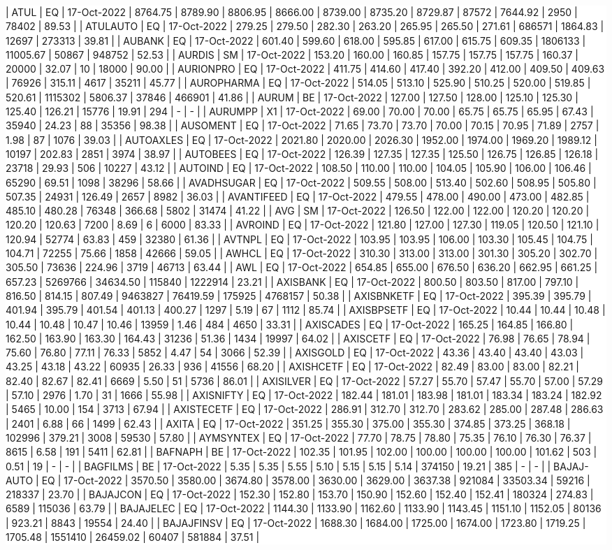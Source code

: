 | ATUL | EQ | 17-Oct-2022 | 8764.75 | 8789.90 | 8806.95 | 8666.00 | 8739.00 | 8735.20 | 8729.87 | 87572 | 7644.92 | 2950 | 78402 | 89.53 |
| ATULAUTO | EQ | 17-Oct-2022 | 279.25 | 279.50 | 282.30 | 263.20 | 265.95 | 265.50 | 271.61 | 686571 | 1864.83 | 12697 | 273313 | 39.81 |
| AUBANK | EQ | 17-Oct-2022 | 601.40 | 599.60 | 618.00 | 595.85 | 617.00 | 615.75 | 609.35 | 1806133 | 11005.67 | 50867 | 948752 | 52.53 |
| AURDIS | SM | 17-Oct-2022 | 153.20 | 160.00 | 160.85 | 157.75 | 157.75 | 157.75 | 160.37 | 20000 | 32.07 | 10 | 18000 | 90.00 |
| AURIONPRO | EQ | 17-Oct-2022 | 411.75 | 414.60 | 417.40 | 392.20 | 412.00 | 409.50 | 409.63 | 76926 | 315.11 | 4617 | 35211 | 45.77 |
| AUROPHARMA | EQ | 17-Oct-2022 | 514.05 | 513.10 | 525.90 | 510.25 | 520.00 | 519.85 | 520.61 | 1115302 | 5806.37 | 37846 | 466901 | 41.86 |
| AURUM | BE | 17-Oct-2022 | 127.00 | 127.50 | 128.00 | 125.10 | 125.30 | 125.40 | 126.21 | 15776 | 19.91 | 294 | - | - |
| AURUMPP | X1 | 17-Oct-2022 | 69.00 | 70.00 | 70.00 | 65.75 | 65.75 | 65.95 | 67.43 | 35940 | 24.23 | 88 | 35356 | 98.38 |
| AUSOMENT | EQ | 17-Oct-2022 | 71.65 | 73.70 | 73.70 | 70.00 | 70.15 | 70.95 | 71.89 | 2757 | 1.98 | 87 | 1076 | 39.03 |
| AUTOAXLES | EQ | 17-Oct-2022 | 2021.80 | 2020.00 | 2026.30 | 1952.00 | 1974.00 | 1969.20 | 1989.12 | 10197 | 202.83 | 2851 | 3974 | 38.97 |
| AUTOBEES | EQ | 17-Oct-2022 | 126.39 | 127.35 | 127.35 | 125.50 | 126.75 | 126.85 | 126.18 | 23718 | 29.93 | 506 | 10227 | 43.12 |
| AUTOIND | EQ | 17-Oct-2022 | 108.50 | 110.00 | 110.00 | 104.05 | 105.90 | 106.00 | 106.46 | 65290 | 69.51 | 1098 | 38296 | 58.66 |
| AVADHSUGAR | EQ | 17-Oct-2022 | 509.55 | 508.00 | 513.40 | 502.60 | 508.95 | 505.80 | 507.35 | 24931 | 126.49 | 2657 | 8982 | 36.03 |
| AVANTIFEED | EQ | 17-Oct-2022 | 479.55 | 478.00 | 490.00 | 473.00 | 482.85 | 485.10 | 480.28 | 76348 | 366.68 | 5802 | 31474 | 41.22 |
| AVG | SM | 17-Oct-2022 | 126.50 | 122.00 | 122.00 | 120.20 | 120.20 | 120.20 | 120.63 | 7200 | 8.69 | 6 | 6000 | 83.33 |
| AVROIND | EQ | 17-Oct-2022 | 121.80 | 127.00 | 127.30 | 119.05 | 120.50 | 121.10 | 120.94 | 52774 | 63.83 | 459 | 32380 | 61.36 |
| AVTNPL | EQ | 17-Oct-2022 | 103.95 | 103.95 | 106.00 | 103.30 | 105.45 | 104.75 | 104.71 | 72255 | 75.66 | 1858 | 42666 | 59.05 |
| AWHCL | EQ | 17-Oct-2022 | 310.30 | 313.00 | 313.00 | 301.30 | 305.20 | 302.70 | 305.50 | 73636 | 224.96 | 3719 | 46713 | 63.44 |
| AWL | EQ | 17-Oct-2022 | 654.85 | 655.00 | 676.50 | 636.20 | 662.95 | 661.25 | 657.23 | 5269766 | 34634.50 | 115840 | 1222914 | 23.21 |
| AXISBANK | EQ | 17-Oct-2022 | 800.50 | 803.50 | 817.00 | 797.10 | 816.50 | 814.15 | 807.49 | 9463827 | 76419.59 | 175925 | 4768157 | 50.38 |
| AXISBNKETF | EQ | 17-Oct-2022 | 395.39 | 395.79 | 401.94 | 395.79 | 401.54 | 401.13 | 400.27 | 1297 | 5.19 | 67 | 1112 | 85.74 |
| AXISBPSETF | EQ | 17-Oct-2022 | 10.44 | 10.44 | 10.48 | 10.44 | 10.48 | 10.47 | 10.46 | 13959 | 1.46 | 484 | 4650 | 33.31 |
| AXISCADES | EQ | 17-Oct-2022 | 165.25 | 164.85 | 166.80 | 162.50 | 163.90 | 163.30 | 164.43 | 31236 | 51.36 | 1434 | 19997 | 64.02 |
| AXISCETF | EQ | 17-Oct-2022 | 76.98 | 76.65 | 78.94 | 75.60 | 76.80 | 77.11 | 76.33 | 5852 | 4.47 | 54 | 3066 | 52.39 |
| AXISGOLD | EQ | 17-Oct-2022 | 43.36 | 43.40 | 43.40 | 43.03 | 43.25 | 43.18 | 43.22 | 60935 | 26.33 | 936 | 41556 | 68.20 |
| AXISHCETF | EQ | 17-Oct-2022 | 82.49 | 83.00 | 83.00 | 82.21 | 82.40 | 82.67 | 82.41 | 6669 | 5.50 | 51 | 5736 | 86.01 |
| AXISILVER | EQ | 17-Oct-2022 | 57.27 | 55.70 | 57.47 | 55.70 | 57.00 | 57.29 | 57.10 | 2976 | 1.70 | 31 | 1666 | 55.98 |
| AXISNIFTY | EQ | 17-Oct-2022 | 182.44 | 181.01 | 183.98 | 181.01 | 183.34 | 183.24 | 182.92 | 5465 | 10.00 | 154 | 3713 | 67.94 |
| AXISTECETF | EQ | 17-Oct-2022 | 286.91 | 312.70 | 312.70 | 283.62 | 285.00 | 287.48 | 286.63 | 2401 | 6.88 | 66 | 1499 | 62.43 |
| AXITA | EQ | 17-Oct-2022 | 351.25 | 355.30 | 375.00 | 355.30 | 374.85 | 373.25 | 368.18 | 102996 | 379.21 | 3008 | 59530 | 57.80 |
| AYMSYNTEX | EQ | 17-Oct-2022 | 77.70 | 78.75 | 78.80 | 75.35 | 76.10 | 76.30 | 76.37 | 8615 | 6.58 | 191 | 5411 | 62.81 |
| BAFNAPH | BE | 17-Oct-2022 | 102.35 | 101.95 | 102.00 | 100.00 | 100.00 | 100.00 | 101.62 | 503 | 0.51 | 19 | - | - |
| BAGFILMS | BE | 17-Oct-2022 | 5.35 | 5.35 | 5.55 | 5.10 | 5.15 | 5.15 | 5.14 | 374150 | 19.21 | 385 | - | - |
| BAJAJ-AUTO | EQ | 17-Oct-2022 | 3570.50 | 3580.00 | 3674.80 | 3578.00 | 3630.00 | 3629.00 | 3637.38 | 921084 | 33503.34 | 59216 | 218337 | 23.70 |
| BAJAJCON | EQ | 17-Oct-2022 | 152.30 | 152.80 | 153.70 | 150.90 | 152.60 | 152.40 | 152.41 | 180324 | 274.83 | 6589 | 115036 | 63.79 |
| BAJAJELEC | EQ | 17-Oct-2022 | 1144.30 | 1133.90 | 1162.60 | 1133.90 | 1143.45 | 1151.10 | 1152.05 | 80136 | 923.21 | 8843 | 19554 | 24.40 |
| BAJAJFINSV | EQ | 17-Oct-2022 | 1688.30 | 1684.00 | 1725.00 | 1674.00 | 1723.80 | 1719.25 | 1705.48 | 1551410 | 26459.02 | 60407 | 581884 | 37.51 |